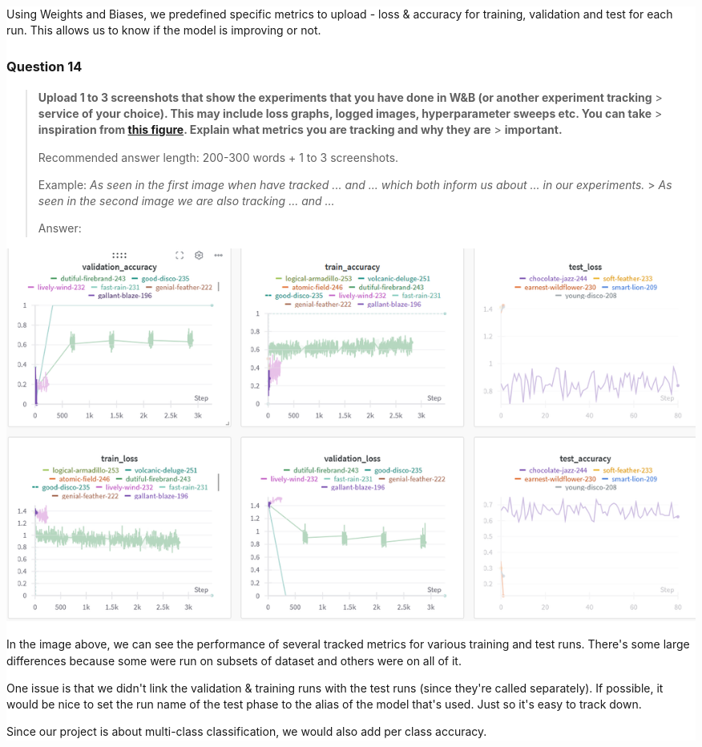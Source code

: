 Using Weights and Biases, we predefined specific metrics to upload - loss & accuracy for training, validation and test for each run. This allows us to know if the model is improving or not.

### Question 14

> **Upload 1 to 3 screenshots that show the experiments that you have done in W&B (or another experiment tracking** > **service of your choice). This may include loss graphs, logged images, hyperparameter sweeps etc. You can take** > **inspiration from [this figure](figures/wandb.png). Explain what metrics you are tracking and why they are** > **important.**
>
> Recommended answer length: 200-300 words + 1 to 3 screenshots.
>
> Example:
> _As seen in the first image when have tracked ... and ... which both inform us about ... in our experiments._ > _As seen in the second image we are also tracking ... and ..._
>
> Answer:

![Image 1](figures/wandb_graphs.png)

In the image above, we can see the performance of several tracked metrics for various training and test runs. There's some large differences because some were run on subsets of dataset and others were on all of it.

One issue is that we didn't link the validation & training runs with the test runs (since they're called separately). If possible, it would be nice to set the run name of the test phase to the alias of the model that's used. Just so it's easy to track down.

Since our project is about multi-class classification, we would also add per class accuracy.
